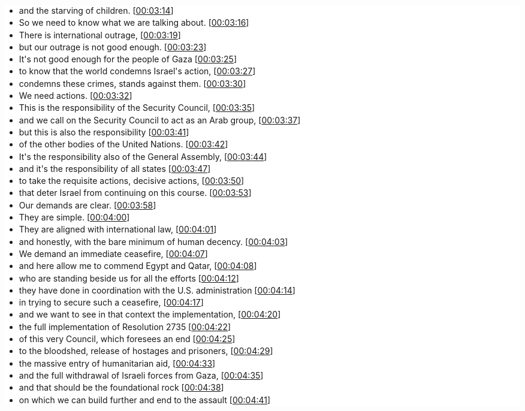 *  and the starving of children. [[00:03:14](https://www.youtube.com/watch?v=78r87LdCbvU&t=194.62s)]
*  So we need to know what we are talking about. [[00:03:16](https://www.youtube.com/watch?v=78r87LdCbvU&t=196.62s)]
*  There is international outrage, [[00:03:19](https://www.youtube.com/watch?v=78r87LdCbvU&t=199.62s)]
*  but our outrage is not good enough. [[00:03:23](https://www.youtube.com/watch?v=78r87LdCbvU&t=203.12s)]
*  It's not good enough for the people of Gaza [[00:03:25](https://www.youtube.com/watch?v=78r87LdCbvU&t=205.52s)]
*  to know that the world condemns Israel's action, [[00:03:27](https://www.youtube.com/watch?v=78r87LdCbvU&t=207.16s)]
*  condemns these crimes, stands against them. [[00:03:30](https://www.youtube.com/watch?v=78r87LdCbvU&t=210.32s)]
*  We need actions. [[00:03:32](https://www.youtube.com/watch?v=78r87LdCbvU&t=212.82s)]
*  This is the responsibility of the Security Council, [[00:03:35](https://www.youtube.com/watch?v=78r87LdCbvU&t=215.0s)]
*  and we call on the Security Council to act as an Arab group, [[00:03:37](https://www.youtube.com/watch?v=78r87LdCbvU&t=217.66s)]
*  but this is also the responsibility [[00:03:41](https://www.youtube.com/watch?v=78r87LdCbvU&t=221.4s)]
*  of the other bodies of the United Nations. [[00:03:42](https://www.youtube.com/watch?v=78r87LdCbvU&t=222.88s)]
*  It's the responsibility also of the General Assembly, [[00:03:44](https://www.youtube.com/watch?v=78r87LdCbvU&t=224.78s)]
*  and it's the responsibility of all states [[00:03:47](https://www.youtube.com/watch?v=78r87LdCbvU&t=227.70000000000002s)]
*  to take the requisite actions, decisive actions, [[00:03:50](https://www.youtube.com/watch?v=78r87LdCbvU&t=230.44s)]
*  that deter Israel from continuing on this course. [[00:03:53](https://www.youtube.com/watch?v=78r87LdCbvU&t=233.78s)]
*  Our demands are clear. [[00:03:58](https://www.youtube.com/watch?v=78r87LdCbvU&t=238.34s)]
*  They are simple. [[00:04:00](https://www.youtube.com/watch?v=78r87LdCbvU&t=240.12s)]
*  They are aligned with international law, [[00:04:01](https://www.youtube.com/watch?v=78r87LdCbvU&t=241.26000000000002s)]
*  and honestly, with the bare minimum of human decency. [[00:04:03](https://www.youtube.com/watch?v=78r87LdCbvU&t=243.32s)]
*  We demand an immediate ceasefire, [[00:04:07](https://www.youtube.com/watch?v=78r87LdCbvU&t=247.5s)]
*  and here allow me to commend Egypt and Qatar, [[00:04:08](https://www.youtube.com/watch?v=78r87LdCbvU&t=248.92000000000002s)]
*  who are standing beside us for all the efforts [[00:04:12](https://www.youtube.com/watch?v=78r87LdCbvU&t=252.06s)]
*  they have done in coordination with the U.S. administration [[00:04:14](https://www.youtube.com/watch?v=78r87LdCbvU&t=254.24s)]
*  in trying to secure such a ceasefire, [[00:04:17](https://www.youtube.com/watch?v=78r87LdCbvU&t=257.15999999999997s)]
*  and we want to see in that context the implementation, [[00:04:20](https://www.youtube.com/watch?v=78r87LdCbvU&t=260.0s)]
*  the full implementation of Resolution 2735 [[00:04:22](https://www.youtube.com/watch?v=78r87LdCbvU&t=262.26s)]
*  of this very Council, which foresees an end [[00:04:25](https://www.youtube.com/watch?v=78r87LdCbvU&t=265.9s)]
*  to the bloodshed, release of hostages and prisoners, [[00:04:29](https://www.youtube.com/watch?v=78r87LdCbvU&t=269.18s)]
*  the massive entry of humanitarian aid, [[00:04:33](https://www.youtube.com/watch?v=78r87LdCbvU&t=273.34s)]
*  and the full withdrawal of Israeli forces from Gaza, [[00:04:35](https://www.youtube.com/watch?v=78r87LdCbvU&t=275.68s)]
*  and that should be the foundational rock [[00:04:38](https://www.youtube.com/watch?v=78r87LdCbvU&t=278.65999999999997s)]
*  on which we can build further and end to the assault [[00:04:41](https://www.youtube.com/watch?v=78r87LdCbvU&t=281.82s)]